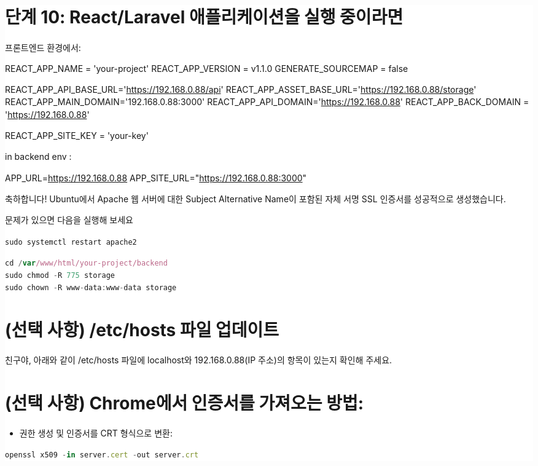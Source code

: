 # 단계 10: React/Laravel 애플리케이션을 실행 중이라면

프론트엔드 환경에서:


<div class="content-ad"></div>


REACT_APP_NAME = 'your-project'
REACT_APP_VERSION = v1.1.0
GENERATE_SOURCEMAP = false

REACT_APP_API_BASE_URL='https://192.168.0.88/api'
REACT_APP_ASSET_BASE_URL='https://192.168.0.88/storage'
REACT_APP_MAIN_DOMAIN='192.168.0.88:3000'
REACT_APP_API_DOMAIN='https://192.168.0.88'
REACT_APP_BACK_DOMAIN = 'https://192.168.0.88'

REACT_APP_SITE_KEY = 'your-key'


in backend env :


APP_URL=https://192.168.0.88
APP_SITE_URL="https://192.168.0.88:3000"


축하합니다! Ubuntu에서 Apache 웹 서버에 대한 Subject Alternative Name이 포함된 자체 서명 SSL 인증서를 성공적으로 생성했습니다.
  

<div class="content-ad"></div>

문제가 있으면 다음을 실행해 보세요

```js
sudo systemctl restart apache2
```

```js
cd /var/www/html/your-project/backend
sudo chmod -R 775 storage
sudo chown -R www-data:www-data storage
```

# (선택 사항) /etc/hosts 파일 업데이트

<div class="content-ad"></div>

친구야, 아래와 같이 /etc/hosts 파일에 localhost와 192.168.0.88(IP 주소)의 항목이 있는지 확인해 주세요.

# (선택 사항) Chrome에서 인증서를 가져오는 방법:

- 권한 생성 및 인증서를 CRT 형식으로 변환:

```js
openssl x509 -in server.cert -out server.crt
```
